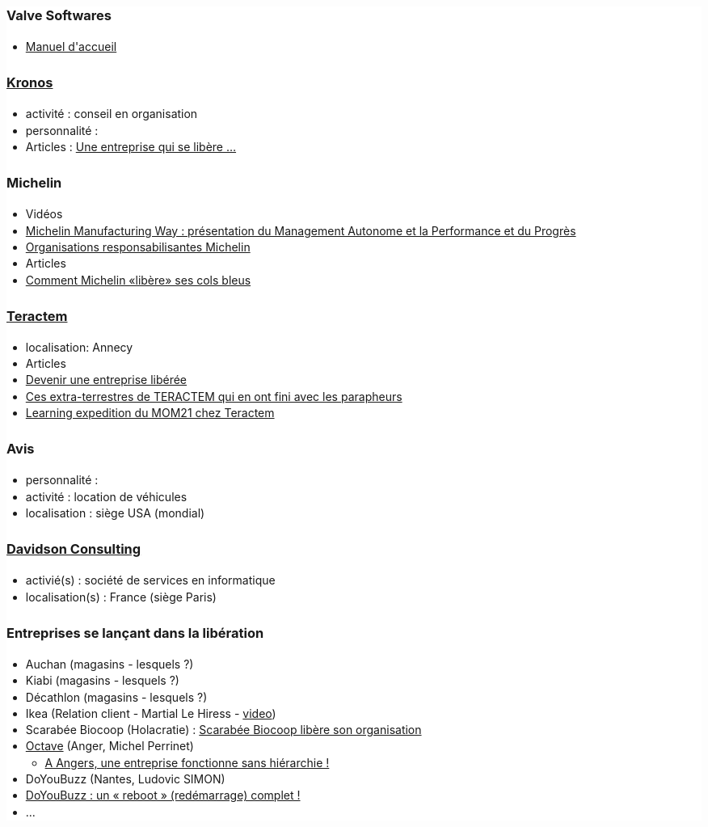 ### Valve Softwares
- [Manuel d'accueil](http://www.valvesoftware.com/company/Valve_Handbook_LowRes.pdf)


### [Kronos](http://www.kronos.fr)
- activité : conseil en organisation
- personnalité : 
- Articles : [Une entreprise qui se libère …](http://blog.kronos.fr/entreprise-liberee/)


### Michelin
- Vidéos
 - [Michelin Manufacturing Way : présentation du Management Autonome et la Performance et du Progrès](https://www.youtube.com/watch?v=ztsGX4YNkQ4)
 - [Organisations responsabilisantes Michelin](https://www.youtube.com/watch?v=vQIabPEgN3U)
- Articles
 - [Comment Michelin «libère» ses cols bleus](http://www.wk-rh.fr/actualites/detail/88778/comment-michelin-libere-ses-cols-bleus.html) 


### [Teractem](http://www.teractem.fr)
- localisation: Annecy
- Articles
 - [Devenir une entreprise libérée](http://liberation-entreprise.org/devenir-une-entreprise-liberee/)
 - [Ces extra-terrestres de TERACTEM qui en ont fini avec les parapheurs](http://liberteetcie.com/2014/12/ces-extra-terrestres-de-teractem-qui-en-ont-fini-avec-les-parapheurs/)
 - [Learning expedition du MOM21 chez Teractem](http://www.mom21.org/learning-expedition-du-mom21-chez-teractem/)


### Avis
- personnalité :
- activité : location de véhicules
- localisation : siège USA (mondial)


### [Davidson Consulting](http://www.davidson.fr)
- activié(s) : société de services en informatique
- localisation(s) : France (siège Paris)


### Entreprises se lançant dans la libération
- Auchan (magasins - lesquels ?)
- Kiabi (magasins - lesquels ?)
- Décathlon (magasins - lesquels ?)
- Ikea (Relation client - Martial Le Hiress - [video](https://www.youtube.com/watch?v=j-uBFljdPNI))
- Scarabée Biocoop (Holacratie) : [Scarabée Biocoop libère son organisation ](http://business.lesechos.fr/directions-ressources-humaines/management/conduite-du-changement/021153919293-des-cercles-pour-doper-la-creativite-200532.php#xtor=CS1-35)
- [Octave](http://www.octave.biz) (Anger, Michel Perrinet)
  - [A Angers, une entreprise fonctionne sans hiérarchie ! ](http://www.ouest-france.fr/angers-insolite-une-entreprise-liberee-sans-petits-chefs-3760445)
-  DoYouBuzz (Nantes, Ludovic SIMON)
  - [DoYouBuzz : un « reboot » (redémarrage) complet !](http://liberation-entreprise.org/doyoubuzz-un-reboot-redemarrage-complet)
- ...
